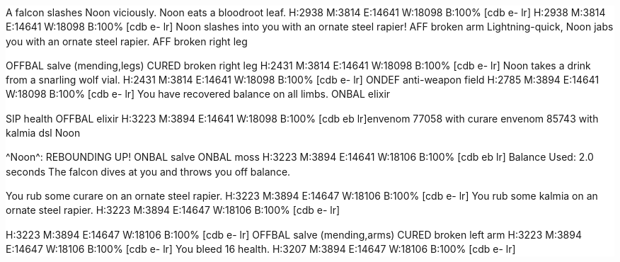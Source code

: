 A falcon slashes Noon viciously.
Noon eats a bloodroot leaf.
H:2938 M:3814 E:14641 W:18098 B:100% [cdb e- lr]
H:2938 M:3814 E:14641 W:18098 B:100% [cdb e- lr]
Noon slashes into you with an ornate steel rapier!
AFF broken  arm
Lightning-quick, Noon jabs you with an ornate steel rapier.
AFF broken right leg

OFFBAL salve (mending,legs)
CURED broken right leg
H:2431 M:3814 E:14641 W:18098 B:100% [cdb e- lr]
Noon takes a drink from a snarling wolf vial.
H:2431 M:3814 E:14641 W:18098 B:100% [cdb e- lr]
ONDEF anti-weapon field
H:2785 M:3894 E:14641 W:18098 B:100% [cdb e- lr]
You have recovered balance on all limbs.
ONBAL elixir

SIP health
OFFBAL elixir
H:3223 M:3894 E:14641 W:18098 B:100% [cdb eb lr]envenom 77058 with curare
envenom 85743 with kalmia
dsl Noon

^Noon^: REBOUNDING UP!
ONBAL salve
ONBAL moss
H:3223 M:3894 E:14641 W:18106 B:100% [cdb eb lr]
Balance Used: 2.0 seconds
The falcon dives at you and throws you off balance.

You rub some curare on an ornate steel rapier.
H:3223 M:3894 E:14647 W:18106 B:100% [cdb e- lr]
You rub some kalmia on an ornate steel rapier.
H:3223 M:3894 E:14647 W:18106 B:100% [cdb e- lr]

H:3223 M:3894 E:14647 W:18106 B:100% [cdb e- lr]
OFFBAL salve (mending,arms)
CURED broken left arm
H:3223 M:3894 E:14647 W:18106 B:100% [cdb e- lr]
You bleed 16 health.
H:3207 M:3894 E:14647 W:18106 B:100% [cdb e- lr]
